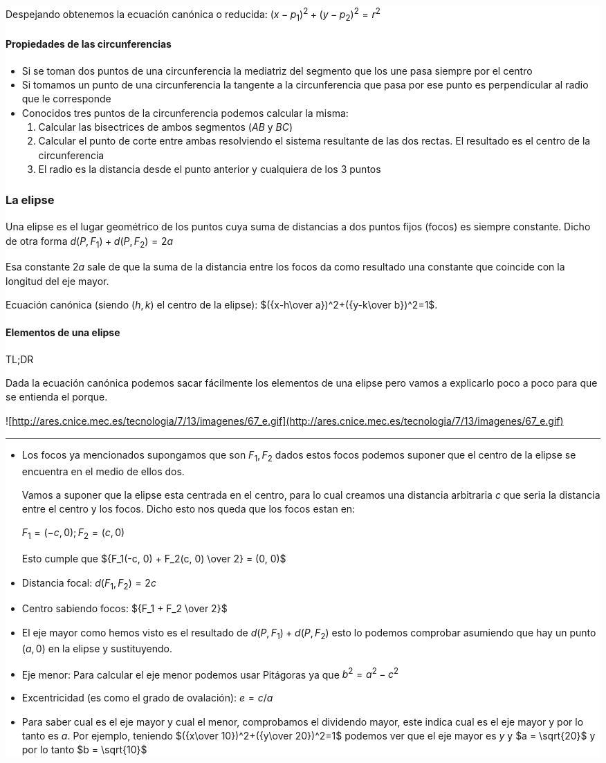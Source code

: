 Despejando obtenemos la ecuación canónica o reducida: $(x-p_1)^2+(y-p_2)^2=r^2$

#### Propiedades de las circunferencias

- Si se toman dos puntos de una circunferencia la mediatriz del segmento que los une pasa siempre por el centro
- Si tomamos un punto de una circunferencia la tangente a la circunferencia que pasa por ese punto es perpendicular al radio que le corresponde
- Conocidos tres puntos de la circunferencia podemos calcular la misma:
  1. Calcular las bisectrices de ambos segmentos ($AB$ y $BC$)
  2. Calcular el punto de corte entre ambas resolviendo el sistema resultante de las dos rectas. El resultado es el centro de la circunferencia
  3. El radio es la distancia desde el punto anterior y cualquiera de los 3 puntos

### La elipse

Una elipse es el lugar geométrico de los puntos cuya suma de distancias a dos puntos fijos (focos) es siempre constante. Dicho de otra forma $d(P, F_1) + d(P,F_2) = 2a$

Esa constante $2a$ sale de que la suma de la distancia entre los focos da como resultado una constante que coincide con la longitud del eje mayor.

Ecuación canónica (siendo $(h, k)$ el centro de la elipse): $({x-h\over a})^2+({y-k\over b})^2=1$.

#### Elementos de una elipse

TL;DR

Dada la ecuación canónica podemos sacar fácilmente los elementos de una elipse pero vamos a explicarlo poco a poco para que se entienda el porque.

![http://ares.cnice.mec.es/tecnologia/7/13/imagenes/67_e.gif](http://ares.cnice.mec.es/tecnologia/7/13/imagenes/67_e.gif)

---

- Los focos ya mencionados supongamos que son $F_1 , F_2$ dados estos focos podemos suponer que el centro de la elipse se encuentra en el medio de ellos dos.

  Vamos a suponer que la elipse esta centrada en el centro, para lo cual creamos una distancia arbitraria $c$ que seria la distancia entre el centro y los focos. Dicho esto nos queda que los focos estan en:

  $F_1 = (-c, 0); F_2 = (c, 0)$

  Esto cumple que ${F_1(-c, 0) + F_2(c, 0) \over 2} = (0, 0)$

- Distancia focal: $d(F_1, F_2) = 2c$

- Centro sabiendo focos: ${F_1 + F_2 \over 2}$

- El eje mayor como hemos visto es el resultado de $d(P, F_1) + d(P, F_2)$ esto lo podemos comprobar asumiendo que hay un punto $(a, 0)$ en la elipse y sustituyendo.

- Eje menor: Para calcular el eje menor podemos usar Pitágoras ya que $b^2 = a^2 - c^2$

- Excentricidad (es como el grado de ovalación): $e = c/a$

- Para saber cual es el eje mayor y cual el menor, comprobamos el dividendo mayor, este indica cual es el eje mayor y por lo tanto es $a$. Por ejemplo, teniendo $({x\over 10})^2+({y\over 20})^2=1$ podemos ver que el eje mayor es $y$ y $a = \sqrt{20}$ y por lo tanto $b = \sqrt{10}$
